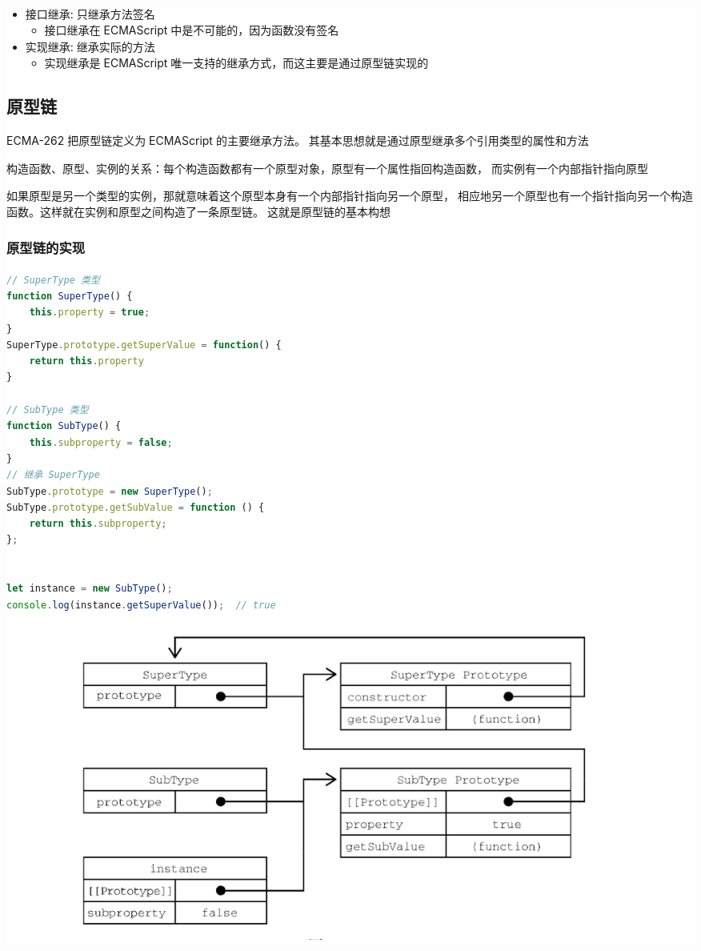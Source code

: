 * 接口继承: 只继承方法签名
    - 接口继承在 ECMAScript 中是不可能的，因为函数没有签名 
* 实现继承: 继承实际的方法
    - 实现继承是 ECMAScript 唯一支持的继承方式，而这主要是通过原型链实现的

## 原型链

ECMA-262 把原型链定义为 ECMAScript 的主要继承方法。
其基本思想就是通过原型继承多个引用类型的属性和方法

构造函数、原型、实例的关系：每个构造函数都有一个原型对象，原型有一个属性指回构造函数，
而实例有一个内部指针指向原型

如果原型是另一个类型的实例，那就意味着这个原型本身有一个内部指针指向另一个原型，
相应地另一个原型也有一个指针指向另一个构造函数。这样就在实例和原型之间构造了一条原型链。
这就是原型链的基本构想

### 原型链的实现

```js
// SuperType 类型
function SuperType() {
    this.property = true;
}
SuperType.prototype.getSuperValue = function() {
    return this.property
}

// SubType 类型
function SubType() {
    this.subproperty = false;
}
// 继承 SuperType
SubType.prototype = new SuperType();
SubType.prototype.getSubValue = function () {
    return this.subproperty;
};


let instance = new SubType();
console.log(instance.getSuperValue());  // true
```
![img](images/prototype_chain.jpg)
